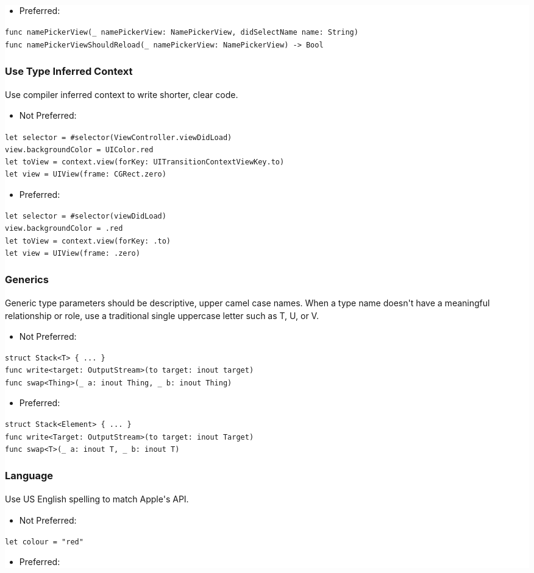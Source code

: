 - 	Preferred:

```
func namePickerView(_ namePickerView: NamePickerView, didSelectName name: String)
func namePickerViewShouldReload(_ namePickerView: NamePickerView) -> Bool
```

### Use Type Inferred Context
Use compiler inferred context to write shorter, clear code. 

- Not Preferred:

```
let selector = #selector(ViewController.viewDidLoad)
view.backgroundColor = UIColor.red
let toView = context.view(forKey: UITransitionContextViewKey.to)
let view = UIView(frame: CGRect.zero)
```

- Preferred:

```
let selector = #selector(viewDidLoad)
view.backgroundColor = .red
let toView = context.view(forKey: .to)
let view = UIView(frame: .zero)
```

### Generics
Generic type parameters should be descriptive, upper camel case names. When a type name doesn't have a meaningful relationship or role, use a traditional single uppercase letter such as T, U, or V.

- Not Preferred:

```
struct Stack<T> { ... }
func write<target: OutputStream>(to target: inout target)
func swap<Thing>(_ a: inout Thing, _ b: inout Thing)
```

- Preferred:

```
struct Stack<Element> { ... }
func write<Target: OutputStream>(to target: inout Target)
func swap<T>(_ a: inout T, _ b: inout T)
```

### Language
Use US English spelling to match Apple's API.

- Not Preferred:

```
let colour = "red"
```

- Preferred:

